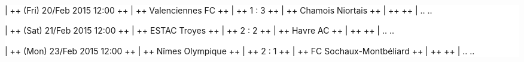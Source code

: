 | ++
(Fri) 20/Feb 2015 12:00  ++
| ++
Valenciennes FC  ++
| ++
1 : 3  ++
| ++
Chamois Niortais   ++
| ++
   ++
|
.. 
..

| ++
(Sat) 21/Feb 2015 12:00  ++
| ++
ESTAC Troyes  ++
| ++
2 : 2  ++
| ++
Havre AC   ++
| ++
   ++
|
.. 
..

| ++
(Mon) 23/Feb 2015 12:00  ++
| ++
Nîmes Olympique  ++
| ++
2 : 1  ++
| ++
FC Sochaux-Montbéliard   ++
| ++
   ++
|
.. 
..

